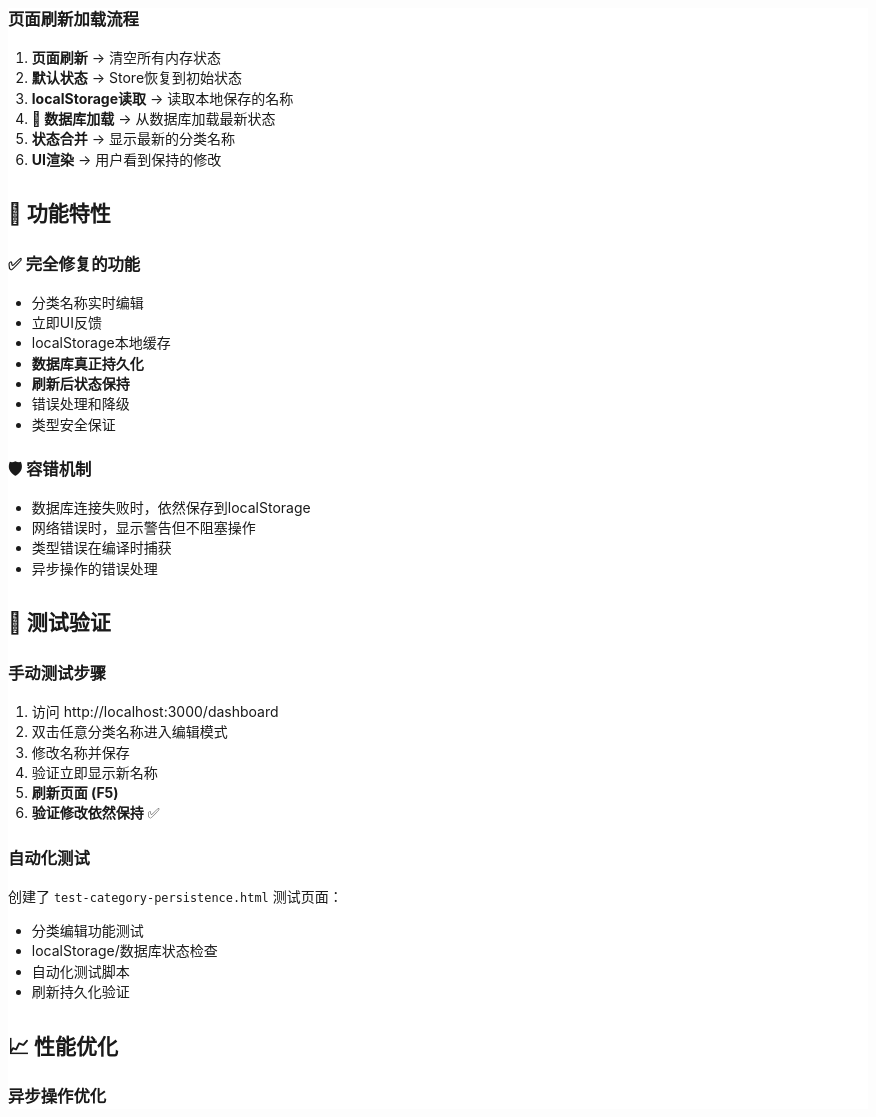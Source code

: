 ### 页面刷新加载流程

1. **页面刷新** → 清空所有内存状态
2. **默认状态** → Store恢复到初始状态
3. **localStorage读取** → 读取本地保存的名称
4. **🚀 数据库加载** → 从数据库加载最新状态
5. **状态合并** → 显示最新的分类名称
6. **UI渲染** → 用户看到保持的修改

## 🎯 功能特性

### ✅ 完全修复的功能

- 分类名称实时编辑
- 立即UI反馈
- localStorage本地缓存
- **数据库真正持久化**
- **刷新后状态保持**
- 错误处理和降级
- 类型安全保证

### 🛡️ 容错机制

- 数据库连接失败时，依然保存到localStorage
- 网络错误时，显示警告但不阻塞操作
- 类型错误在编译时捕获
- 异步操作的错误处理

## 🔧 测试验证

### 手动测试步骤

1. 访问 http://localhost:3000/dashboard
2. 双击任意分类名称进入编辑模式
3. 修改名称并保存
4. 验证立即显示新名称
5. **刷新页面 (F5)**
6. **验证修改依然保持** ✅

### 自动化测试

创建了 `test-category-persistence.html` 测试页面：

- 分类编辑功能测试
- localStorage/数据库状态检查
- 自动化测试脚本
- 刷新持久化验证

## 📈 性能优化

### 异步操作优化
